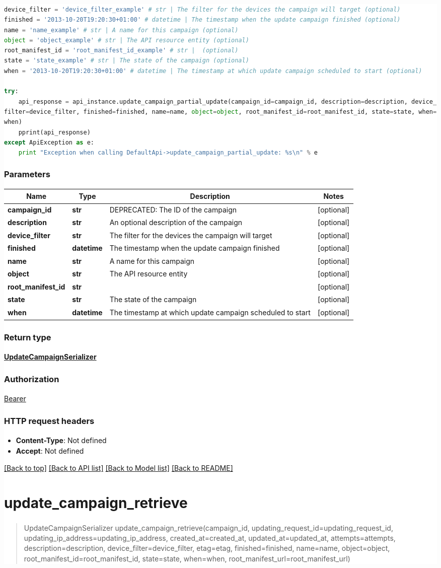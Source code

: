 ```python
device_filter = 'device_filter_example' # str | The filter for the devices the campaign will target (optional)
finished = '2013-10-20T19:20:30+01:00' # datetime | The timestamp when the update campaign finished (optional)
name = 'name_example' # str | A name for this campaign (optional)
object = 'object_example' # str | The API resource entity (optional)
root_manifest_id = 'root_manifest_id_example' # str |  (optional)
state = 'state_example' # str | The state of the campaign (optional)
when = '2013-10-20T19:20:30+01:00' # datetime | The timestamp at which update campaign scheduled to start (optional)

try: 
    api_response = api_instance.update_campaign_partial_update(campaign_id=campaign_id, description=description, device_filter=device_filter, finished=finished, name=name, object=object, root_manifest_id=root_manifest_id, state=state, when=when)
    pprint(api_response)
except ApiException as e:
    print "Exception when calling DefaultApi->update_campaign_partial_update: %s\n" % e
```

### Parameters

Name | Type | Description  | Notes
------------- | ------------- | ------------- | -------------
 **campaign_id** | **str**| DEPRECATED: The ID of the campaign | [optional] 
 **description** | **str**| An optional description of the campaign | [optional] 
 **device_filter** | **str**| The filter for the devices the campaign will target | [optional] 
 **finished** | **datetime**| The timestamp when the update campaign finished | [optional] 
 **name** | **str**| A name for this campaign | [optional] 
 **object** | **str**| The API resource entity | [optional] 
 **root_manifest_id** | **str**|  | [optional] 
 **state** | **str**| The state of the campaign | [optional] 
 **when** | **datetime**| The timestamp at which update campaign scheduled to start | [optional] 

### Return type

[**UpdateCampaignSerializer**](UpdateCampaignSerializer.md)

### Authorization

[Bearer](../README.md#Bearer)

### HTTP request headers

 - **Content-Type**: Not defined
 - **Accept**: Not defined

[[Back to top]](#) [[Back to API list]](../README.md#documentation-for-api-endpoints) [[Back to Model list]](../README.md#documentation-for-models) [[Back to README]](../README.md)

# **update_campaign_retrieve**
> UpdateCampaignSerializer update_campaign_retrieve(campaign_id, updating_request_id=updating_request_id, updating_ip_address=updating_ip_address, created_at=created_at, updated_at=updated_at, attempts=attempts, description=description, device_filter=device_filter, etag=etag, finished=finished, name=name, object=object, root_manifest_id=root_manifest_id, state=state, when=when, root_manifest_url=root_manifest_url)
